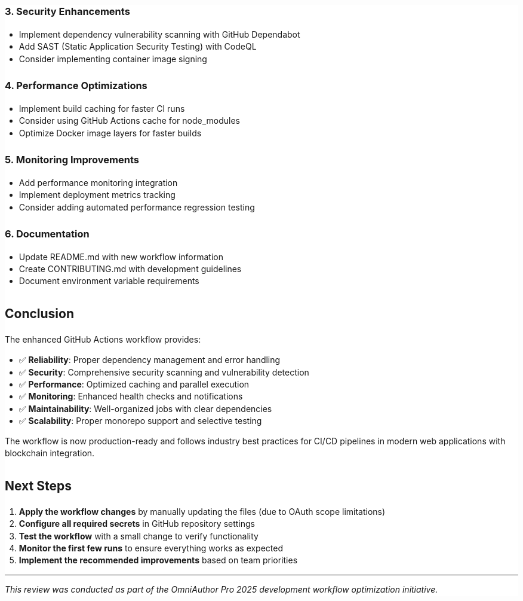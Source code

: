 ### 3. **Security Enhancements**
- Implement dependency vulnerability scanning with GitHub Dependabot
- Add SAST (Static Application Security Testing) with CodeQL
- Consider implementing container image signing

### 4. **Performance Optimizations**
- Implement build caching for faster CI runs
- Consider using GitHub Actions cache for node_modules
- Optimize Docker image layers for faster builds

### 5. **Monitoring Improvements**
- Add performance monitoring integration
- Implement deployment metrics tracking
- Consider adding automated performance regression testing

### 6. **Documentation**
- Update README.md with new workflow information
- Create CONTRIBUTING.md with development guidelines
- Document environment variable requirements

## Conclusion

The enhanced GitHub Actions workflow provides:
- ✅ **Reliability**: Proper dependency management and error handling
- ✅ **Security**: Comprehensive security scanning and vulnerability detection
- ✅ **Performance**: Optimized caching and parallel execution
- ✅ **Monitoring**: Enhanced health checks and notifications
- ✅ **Maintainability**: Well-organized jobs with clear dependencies
- ✅ **Scalability**: Proper monorepo support and selective testing

The workflow is now production-ready and follows industry best practices for CI/CD pipelines in modern web applications with blockchain integration.

## Next Steps

1. **Apply the workflow changes** by manually updating the files (due to OAuth scope limitations)
2. **Configure all required secrets** in GitHub repository settings
3. **Test the workflow** with a small change to verify functionality
4. **Monitor the first few runs** to ensure everything works as expected
5. **Implement the recommended improvements** based on team priorities

---

*This review was conducted as part of the OmniAuthor Pro 2025 development workflow optimization initiative.*
